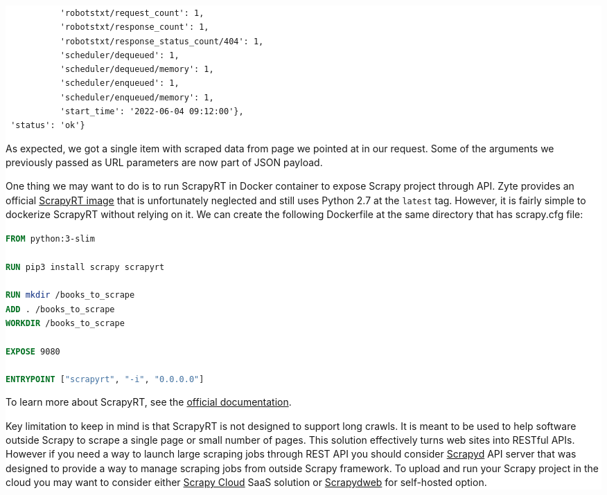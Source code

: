 ```
           'robotstxt/request_count': 1,
           'robotstxt/response_count': 1,
           'robotstxt/response_status_count/404': 1,
           'scheduler/dequeued': 1,
           'scheduler/dequeued/memory': 1,
           'scheduler/enqueued': 1,
           'scheduler/enqueued/memory': 1,
           'start_time': '2022-06-04 09:12:00'},
 'status': 'ok'}
```

As expected, we got a single item with scraped data from page we pointed at in
our request. Some of the arguments we previously passed as URL parameters
are now part of JSON payload. 

One thing we may want to do is to run ScrapyRT in Docker container
to expose Scrapy project through API. Zyte provides an official [ScrapyRT image](https://hub.docker.com/r/scrapinghub/scrapyrt)
that is unfortunately neglected and still uses Python 2.7 at the `latest` tag.
However, it is fairly simple to dockerize ScrapyRT without relying on it.
We can create the following Dockerfile at the same directory that 
has scrapy.cfg file:

```dockerfile
FROM python:3-slim

RUN pip3 install scrapy scrapyrt

RUN mkdir /books_to_scrape
ADD . /books_to_scrape
WORKDIR /books_to_scrape

EXPOSE 9080

ENTRYPOINT ["scrapyrt", "-i", "0.0.0.0"]
```

To learn more about ScrapyRT, see the [official documentation](https://scrapyrt.readthedocs.io/en/stable/).

Key limitation to keep in mind is that ScrapyRT is not designed to support
long crawls. It is meant to be used to help software outside Scrapy to scrape
a single page or small number of pages. This solution effectively turns web
sites into RESTful APIs. However if you need a way to launch large scraping
jobs through REST API you should consider [Scrapyd](https://github.com/scrapy/scrapyd) 
API server that was designed to provide a way to manage scraping jobs from
outside Scrapy framework. To upload and run your Scrapy project in the
cloud you may want to consider either [Scrapy Cloud](https://www.zyte.com/scrapy-cloud/)
SaaS solution or [Scrapydweb](https://github.com/my8100/scrapydweb) for 
self-hosted option.


